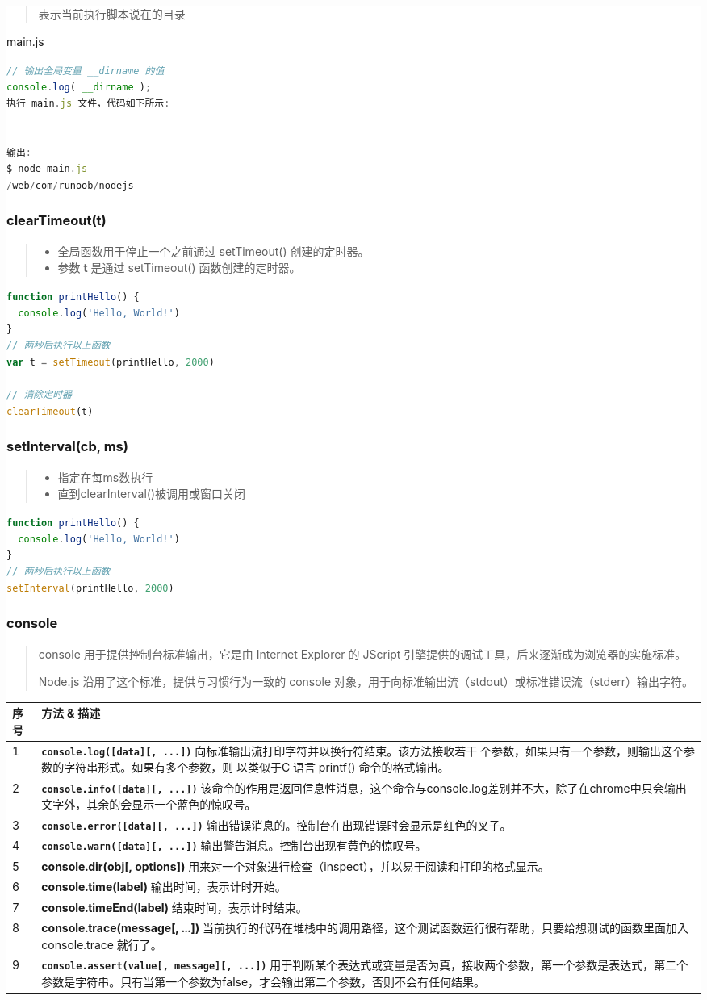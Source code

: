> 表示当前执行脚本说在的目录

main.js

```js
// 输出全局变量 __dirname 的值
console.log( __dirname );
执行 main.js 文件，代码如下所示:


输出:
$ node main.js
/web/com/runoob/nodejs
```

### clearTimeout(t)

> - 全局函数用于停止一个之前通过 setTimeout() 创建的定时器。
> - 参数 **t** 是通过 setTimeout() 函数创建的定时器。

```js
function printHello() {
  console.log('Hello, World!')
}
// 两秒后执行以上函数
var t = setTimeout(printHello, 2000)

// 清除定时器
clearTimeout(t)
```

### setInterval(cb, ms)

> - 指定在每ms数执行
> - 直到clearInterval()被调用或窗口关闭

```js
function printHello() {
  console.log('Hello, World!')
}
// 两秒后执行以上函数
setInterval(printHello, 2000)
```

### console

> console 用于提供控制台标准输出，它是由 Internet Explorer 的 JScript 引擎提供的调试工具，后来逐渐成为浏览器的实施标准。
>
> Node.js 沿用了这个标准，提供与习惯行为一致的 console 对象，用于向标准输出流（stdout）或标准错误流（stderr）输出字符。

| 序号 | 方法 & 描述                                                                                                                                                                                             |
| :--- | :------------------------------------------------------------------------------------------------------------------------------------------------------------------------------------------------------ |
| 1    | **`console.log([data][, ...])`** 向标准输出流打印字符并以换行符结束。该方法接收若干 个参数，如果只有一个参数，则输出这个参数的字符串形式。如果有多个参数，则 以类似于C 语言 printf() 命令的格式输出。   |
| 2    | **`console.info([data][, ...])`** 该命令的作用是返回信息性消息，这个命令与console.log差别并不大，除了在chrome中只会输出文字外，其余的会显示一个蓝色的惊叹号。                                           |
| 3    | **`console.error([data][, ...])`** 输出错误消息的。控制台在出现错误时会显示是红色的叉子。                                                                                                               |
| 4    | **`console.warn([data][, ...])`** 输出警告消息。控制台出现有黄色的惊叹号。                                                                                                                              |
| 5    | **console.dir(obj[, options])** 用来对一个对象进行检查（inspect），并以易于阅读和打印的格式显示。                                                                                                       |
| 6    | **console.time(label)** 输出时间，表示计时开始。                                                                                                                                                        |
| 7    | **console.timeEnd(label)** 结束时间，表示计时结束。                                                                                                                                                     |
| 8    | **console.trace(message[, ...])** 当前执行的代码在堆栈中的调用路径，这个测试函数运行很有帮助，只要给想测试的函数里面加入 console.trace 就行了。                                                         |
| 9    | **`console.assert(value[, message][, ...])`** 用于判断某个表达式或变量是否为真，接收两个参数，第一个参数是表达式，第二个参数是字符串。只有当第一个参数为false，才会输出第二个参数，否则不会有任何结果。 |
